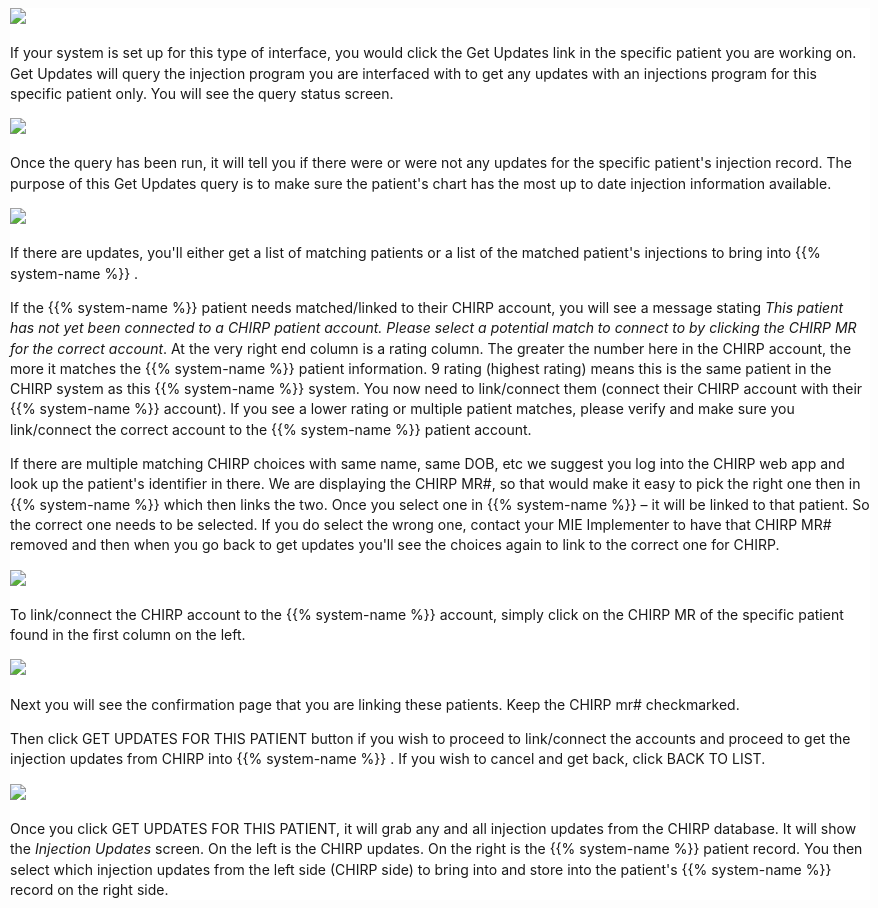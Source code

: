 ![](injection-tab-with-chirp-interface.images/image4.png)

If your system is set up for this type of interface, you would click the Get Updates link in the specific patient you are working on. Get Updates will query the injection program you are interfaced with to get any updates with an injections program for this specific patient only. You will see the query status screen.

![](injection-tab-with-chirp-interface.images/image5.png)

Once the query has been run, it will tell you if there were or were not any updates for the specific patient's injection record. The purpose of this Get Updates query is to make sure the patient's chart has the most up to date injection information available.

![](injection-tab-with-chirp-interface.images/image6.png)

If there are updates, you'll either get a list of matching patients or a list of the matched patient's injections to bring into {{% system-name %}} .

If the {{% system-name %}} patient needs matched/linked to their CHIRP account, you will see a message stating *This patient has not yet been connected to a CHIRP patient account. Please select a potential match to connect to by clicking the CHIRP MR for the correct account*. At the very right end column is a rating column. The greater the number here in the CHIRP account, the more it matches the {{% system-name %}} patient information. 9 rating (highest rating) means this is the same patient in the CHIRP system as this {{% system-name %}} system. You now need to link/connect them (connect their CHIRP account with their {{% system-name %}} account). If you see a lower rating or multiple patient matches, please verify and make sure you link/connect the correct account to the {{% system-name %}} patient account.

If there are multiple matching CHIRP choices with same name, same DOB, etc we suggest you log into the CHIRP web app and look up the patient's identifier in there. We are displaying the CHIRP MR#, so that would make it easy to pick the right one then in {{% system-name %}} which then links the two. Once you select one in {{% system-name %}} – it will be linked to that patient. So the correct one needs to be selected. If you do select the wrong one, contact your MIE Implementer to have that CHIRP MR# removed and then when you go back to get updates you'll see the choices again to link to the correct one for CHIRP.

![](injection-tab-with-chirp-interface.images/image7.png)

To link/connect the CHIRP account to the {{% system-name %}} account, simply click on the CHIRP MR of the specific patient found in the first column on the left.

![](injection-tab-with-chirp-interface.images/image8.png)

Next you will see the confirmation page that you are linking these patients. Keep the CHIRP mr# checkmarked.

Then click GET UPDATES FOR THIS PATIENT button if you wish to proceed to link/connect the accounts and proceed to get the injection updates from CHIRP into {{% system-name %}} . If you wish to cancel and get back, click BACK TO LIST.

![](injection-tab-with-chirp-interface.images/image9.png)

Once you click GET UPDATES FOR THIS PATIENT, it will grab any and all injection updates from the CHIRP database. It will show the *Injection Updates* screen. On the left is the CHIRP updates. On the right is the {{% system-name %}} patient record. You then select which injection updates from the left side (CHIRP side) to bring into and store into the patient's {{% system-name %}} record on the right side.
